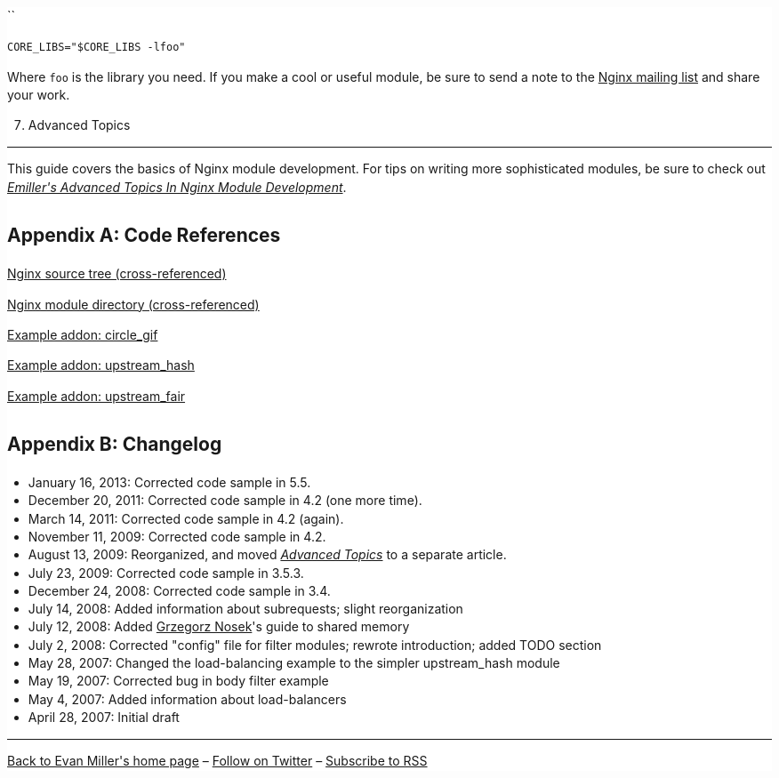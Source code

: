 ``

    CORE_LIBS="$CORE_LIBS -lfoo"

Where `foo` is the library you need. If you make a cool or useful module, be sure to send a note to the [Nginx mailing list](http://wiki.codemongers.com/MailinglistSubscribe) and share your work.

7. Advanced Topics
------------------

This guide covers the basics of Nginx module development. For tips on writing more sophisticated modules, be sure to check out *[Emiller's Advanced Topics In Nginx Module Development](nginx-modules-guide-advanced.html)*.

Appendix A: Code References
---------------------------

[Nginx source tree (cross-referenced)](http://lxr.evanmiller.org/http/source/)

[Nginx module directory (cross-referenced)](http://lxr.evanmiller.org/http/source/http/modules/)

[Example addon: circle\_gif](/nginx/ngx_http_circle_gif_module.c.txt)

[Example addon: upstream\_hash](/nginx/ngx_http_upstream_hash_module.c.txt)

[Example addon: upstream\_fair](http://github.com/gnosek/nginx-upstream-fair/tree/master)

Appendix B: Changelog
---------------------

-   January 16, 2013: Corrected code sample in 5.5.
-   December 20, 2011: Corrected code sample in 4.2 (one more time).
-   March 14, 2011: Corrected code sample in 4.2 (again).
-   November 11, 2009: Corrected code sample in 4.2.
-   August 13, 2009: Reorganized, and moved *[Advanced Topics](nginx-modules-guide-advanced.html)* to a separate article.
-   July 23, 2009: Corrected code sample in 3.5.3.
-   December 24, 2008: Corrected code sample in 3.4.
-   July 14, 2008: Added information about subrequests; slight reorganization
-   July 12, 2008: Added [Grzegorz Nosek](http://localdomain.pl/)'s guide to shared memory
-   July 2, 2008: Corrected "config" file for filter modules; rewrote introduction; added TODO section
-   May 28, 2007: Changed the load-balancing example to the simpler upstream\_hash module
-   May 19, 2007: Corrected bug in body filter example
-   May 4, 2007: Added information about load-balancers
-   April 28, 2007: Initial draft

* * * * *

[Back to Evan Miller's home page](/) – [Follow on Twitter](http://twitter.com/EvMill) – [Subscribe to RSS](/news.xml)
